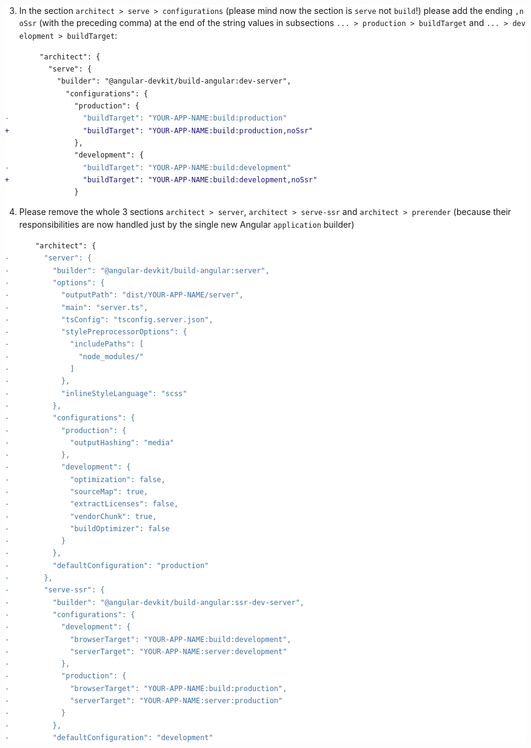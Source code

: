 3. In the section `architect > serve > configurations` (please mind now the section is `serve` not `build`!) please add the ending `,noSsr` (with the preceding comma) at the end of the string values in subsections `... > production > buildTarget` and `... > development > buildTarget`:

```diff
        "architect": {
          "serve": {
            "builder": "@angular-devkit/build-angular:dev-server",
              "configurations": {
                "production": {
-                 "buildTarget": "YOUR-APP-NAME:build:production"
+                 "buildTarget": "YOUR-APP-NAME:build:production,noSsr"
                },
                "development": {
-                 "buildTarget": "YOUR-APP-NAME:build:development"
+                 "buildTarget": "YOUR-APP-NAME:build:development,noSsr"
                }
```


4. Please remove the whole 3 sections `architect > server`, `architect > serve-ssr` and `architect > prerender` (because their responsibilities are now handled just by the single new Angular `application` builder)

```diff
       "architect": {
-        "server": {
-          "builder": "@angular-devkit/build-angular:server",
-          "options": {
-            "outputPath": "dist/YOUR-APP-NAME/server",
-            "main": "server.ts",
-            "tsConfig": "tsconfig.server.json",
-            "stylePreprocessorOptions": {
-              "includePaths": [
-                "node_modules/"
-              ]
-            },
-            "inlineStyleLanguage": "scss"
-          },
-          "configurations": {
-            "production": {
-              "outputHashing": "media"
-            },
-            "development": {
-              "optimization": false,
-              "sourceMap": true,
-              "extractLicenses": false,
-              "vendorChunk": true,
-              "buildOptimizer": false
-            }
-          },
-          "defaultConfiguration": "production"
-        },
-        "serve-ssr": {
-          "builder": "@angular-devkit/build-angular:ssr-dev-server",
-          "configurations": {
-            "development": {
-              "browserTarget": "YOUR-APP-NAME:build:development",
-              "serverTarget": "YOUR-APP-NAME:server:development"
-            },
-            "production": {
-              "browserTarget": "YOUR-APP-NAME:build:production",
-              "serverTarget": "YOUR-APP-NAME:server:production"
-            }
-          },
-          "defaultConfiguration": "development"
```